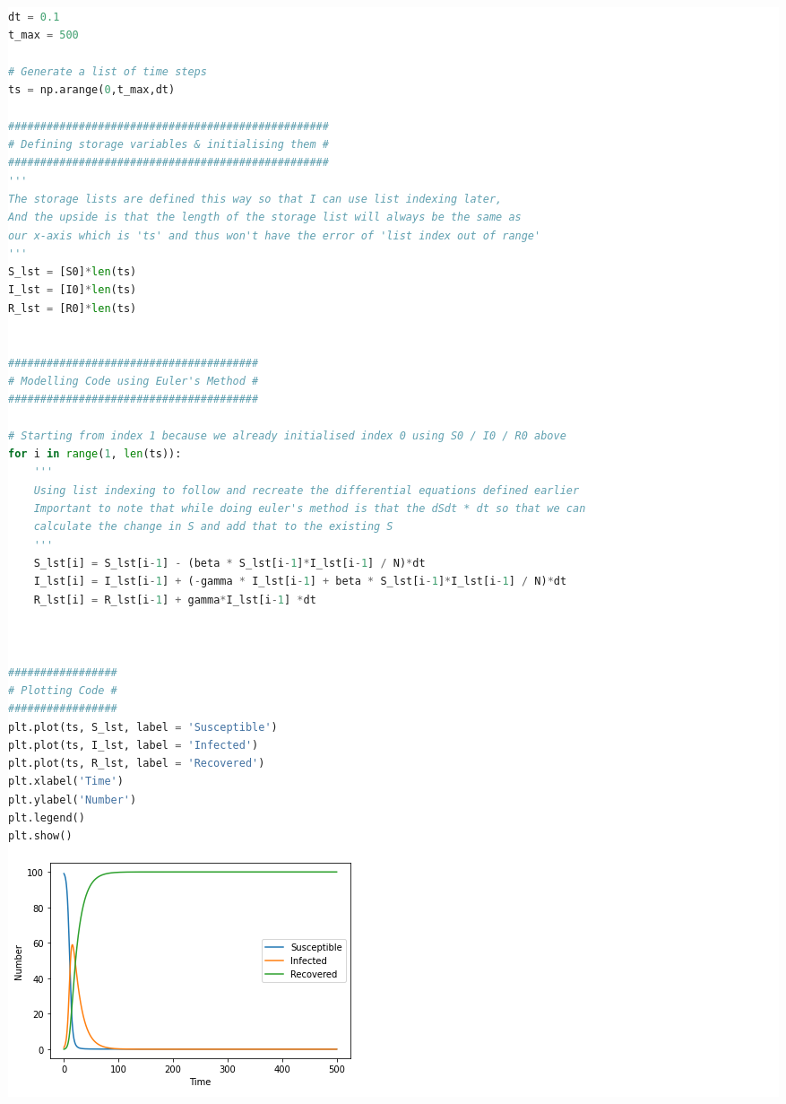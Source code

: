 ```python
dt = 0.1
t_max = 500

# Generate a list of time steps
ts = np.arange(0,t_max,dt)

##################################################
# Defining storage variables & initialising them #
##################################################
'''
The storage lists are defined this way so that I can use list indexing later,
And the upside is that the length of the storage list will always be the same as
our x-axis which is 'ts' and thus won't have the error of 'list index out of range'
'''
S_lst = [S0]*len(ts)
I_lst = [I0]*len(ts)
R_lst = [R0]*len(ts)


#######################################
# Modelling Code using Euler's Method #
#######################################

# Starting from index 1 because we already initialised index 0 using S0 / I0 / R0 above
for i in range(1, len(ts)):
    ''' 
    Using list indexing to follow and recreate the differential equations defined earlier
    Important to note that while doing euler's method is that the dSdt * dt so that we can
    calculate the change in S and add that to the existing S
    '''
    S_lst[i] = S_lst[i-1] - (beta * S_lst[i-1]*I_lst[i-1] / N)*dt
    I_lst[i] = I_lst[i-1] + (-gamma * I_lst[i-1] + beta * S_lst[i-1]*I_lst[i-1] / N)*dt
    R_lst[i] = R_lst[i-1] + gamma*I_lst[i-1] *dt
    
    
    
#################
# Plotting Code #
#################
plt.plot(ts, S_lst, label = 'Susceptible')
plt.plot(ts, I_lst, label = 'Infected')
plt.plot(ts, R_lst, label = 'Recovered')
plt.xlabel('Time')
plt.ylabel('Number')
plt.legend()
plt.show()
```


![png](https://github.com/darren1998s/darren1998s.github.io/blob/main/assets/images/Covid%20with%20Mask/output_1_0.png?raw=true)
